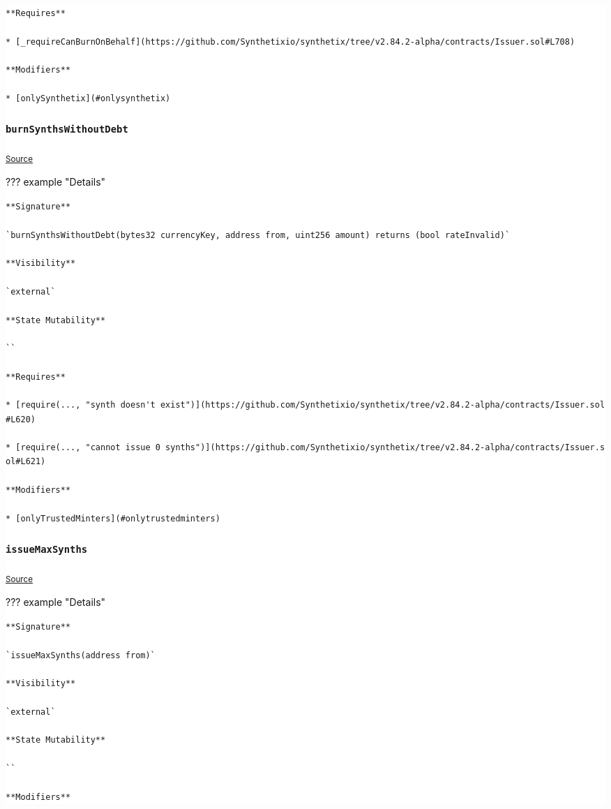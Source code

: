     **Requires**

    * [_requireCanBurnOnBehalf](https://github.com/Synthetixio/synthetix/tree/v2.84.2-alpha/contracts/Issuer.sol#L708)

    **Modifiers**

    * [onlySynthetix](#onlysynthetix)

### `burnSynthsWithoutDebt`

<sub>[Source](https://github.com/Synthetixio/synthetix/tree/v2.84.2-alpha/contracts/Issuer.sol#L615)</sub>

??? example "Details"

    **Signature**

    `burnSynthsWithoutDebt(bytes32 currencyKey, address from, uint256 amount) returns (bool rateInvalid)`

    **Visibility**

    `external`

    **State Mutability**

    ``

    **Requires**

    * [require(..., "synth doesn't exist")](https://github.com/Synthetixio/synthetix/tree/v2.84.2-alpha/contracts/Issuer.sol#L620)

    * [require(..., "cannot issue 0 synths")](https://github.com/Synthetixio/synthetix/tree/v2.84.2-alpha/contracts/Issuer.sol#L621)

    **Modifiers**

    * [onlyTrustedMinters](#onlytrustedminters)

### `issueMaxSynths`

<sub>[Source](https://github.com/Synthetixio/synthetix/tree/v2.84.2-alpha/contracts/Issuer.sol#L672)</sub>

??? example "Details"

    **Signature**

    `issueMaxSynths(address from)`

    **Visibility**

    `external`

    **State Mutability**

    ``

    **Modifiers**
